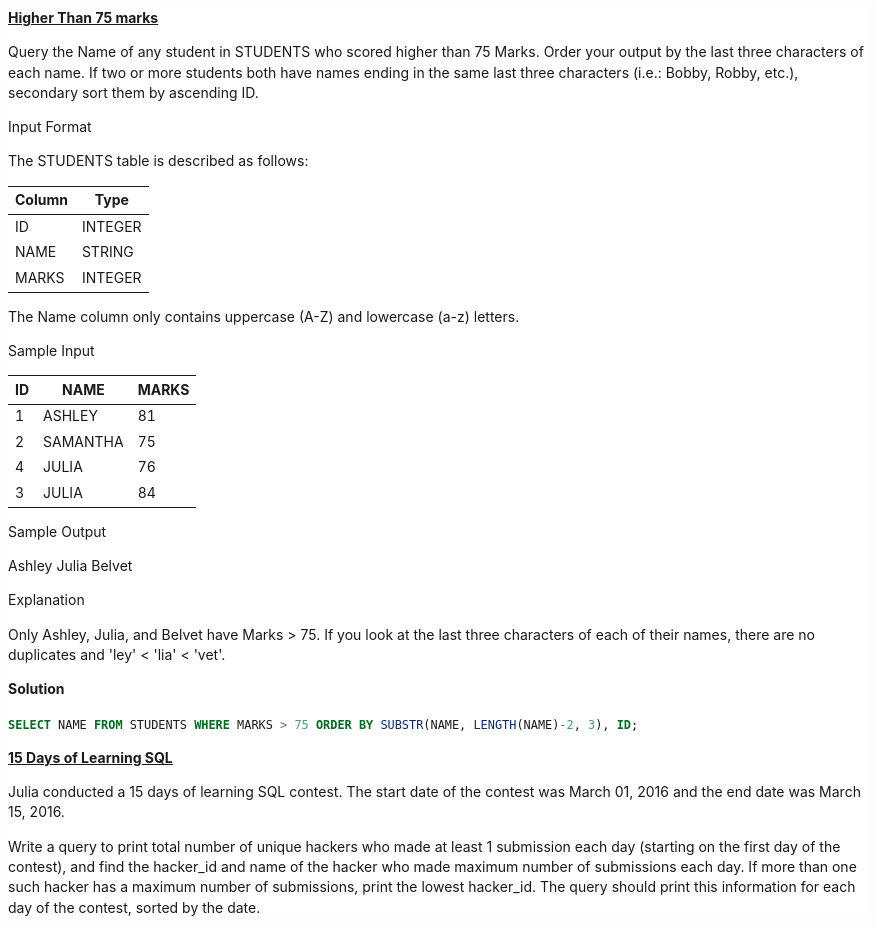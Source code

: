 **[Higher Than 75 marks](https://www.hackerrank.com/challenges/more-than-75-marks/problem)**

Query the Name of any student in STUDENTS who scored higher than 75 Marks. Order your output by the last three characters of each name. If two or more students both have names ending in the same last three characters (i.e.: Bobby, Robby, etc.), secondary sort them by ascending ID.

Input Format

The STUDENTS table is described as follows:

|  Column | Type |
|---|---|
| ID  | INTEGER |
| NAME | STRING   |
| MARKS  | INTEGER  |


The Name column only contains uppercase (A-Z) and lowercase (a-z) letters.

Sample Input

|  ID | NAME | MARKS |
|---|---|----|
| 1  | ASHLEY | 81 | 
| 2 | SAMANTHA   | 75 |
| 4  | JULIA  |  76 |
| 3  | JULIA  |  84 |

Sample Output

Ashley
Julia
Belvet

Explanation

Only Ashley, Julia, and Belvet have Marks > 75. If you look at the last three characters of each of their names, there are no duplicates and 'ley' < 'lia' < 'vet'.

**Solution**
```SQL
SELECT NAME FROM STUDENTS WHERE MARKS > 75 ORDER BY SUBSTR(NAME, LENGTH(NAME)-2, 3), ID;    
```

**[15 Days of Learning SQL](https://www.hackerrank.com/challenges/15-days-of-learning-sql/problem)**

Julia conducted a 15 days of learning SQL contest. The start date of the contest was March 01, 2016 and the end date was March 15, 2016.

Write a query to print total number of unique hackers who made at least 1 submission each day (starting on the first day of the contest), and find the hacker_id and name of the hacker who made maximum number of submissions each day. If more than one such hacker has a maximum number of submissions, print the lowest hacker_id. The query should print this information for each day of the contest, sorted by the date.
